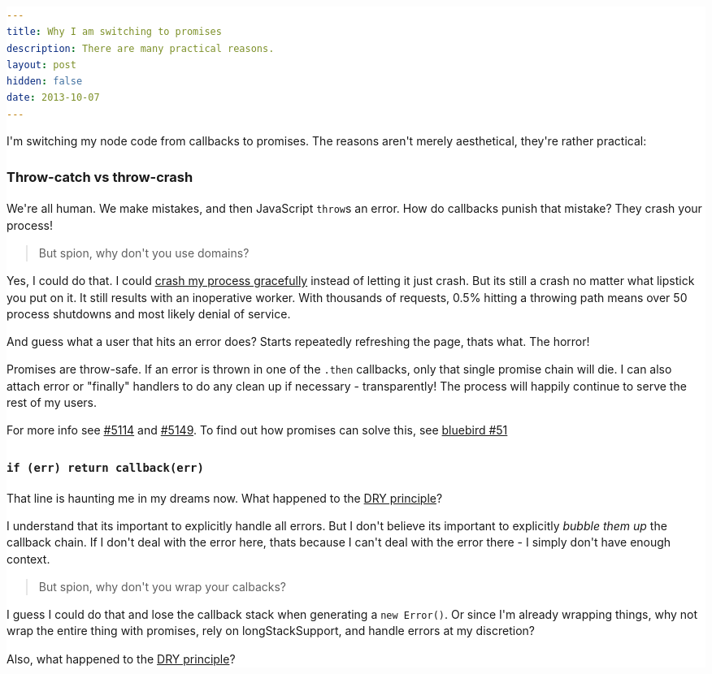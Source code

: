 ```yaml
---
title: Why I am switching to promises
description: There are many practical reasons.
layout: post
hidden: false
date: 2013-10-07
---
```


I'm switching my node code from callbacks to promises. The reasons aren't
merely aesthetical, they're rather practical:

<a name="throw-crash"></a>
### Throw-catch vs throw-crash

We're all human. We make mistakes, and then JavaScript `throw`s an error. How
do callbacks punish that mistake? They crash your process!

> But spion, why don't you use domains?

Yes, I could do that. I could [crash my process gracefully][must-shutdown]
instead of letting it just crash. But its still a crash no matter what
lipstick you put on it. It still results with an inoperative worker. With
thousands of requests, 0.5% hitting a throwing path means over 50 process
shutdowns and most likely denial of service.

And guess what a user that hits an error does? Starts repeatedly refreshing
the page, thats what. The horror!

Promises are throw-safe. If an error is thrown in one of the `.then`
callbacks, only that single promise chain will die. I can also attach error or
"finally" handlers to do any clean up if necessary - transparently! The
process will happily continue to serve the rest of my users.

For more info see [#5114][#5114] and [#5149][#5149]. To find out how promises
can solve this, see [bluebird #51](https://github.com/petkaantonov/bluebird/issues/51)

### `if (err) return callback(err)`

That line is haunting me in my dreams now. What happened to the
[DRY principle](dry)?

I understand that its important to explicitly handle all errors. But I don't
 believe its important to explicitly *bubble them up* the callback chain. If
I don't deal with the error here, thats because I can't deal with the error
there - I simply don't have enough context.

> But spion, why don't you wrap your calbacks?

I guess I could do that and lose the callback stack when generating a
`new Error()`. Or since I'm already wrapping things, why not wrap the
entire thing with promises, rely on longStackSupport, and handle errors at
my discretion?

Also, what happened to the [DRY principle](dry)?


[#5114]: https://github.com/joyent/node/issues/5114
[#5149]: https://github.com/joyent/node/issues/5149
[bluebird]: https://github.com/petkaantonov/bluebird
[releasing-zalgo]: http://blog.izs.me/post/59142742143/designing-apis-for-asynchrony
[the-analysis]: /posts/analysis-generators-and-other-async-patterns-node.html
[must-shutdown]: http://nodejs.org/api/domain.html#domain_warning_don_t_ignore_errors
[dry]: http://c2.com/cgi/wiki?DontRepeatYourself
[promises-zalgo-safe]: http://promisesaplus.com/#point-87
[mikeal-talk]: http://www.youtube.com/watch?v=GaqxIMLLOu8
[promisify]: https://github.com/petkaantonov/bluebird/blob/master/API.md#promisepromisifyobject-target---object